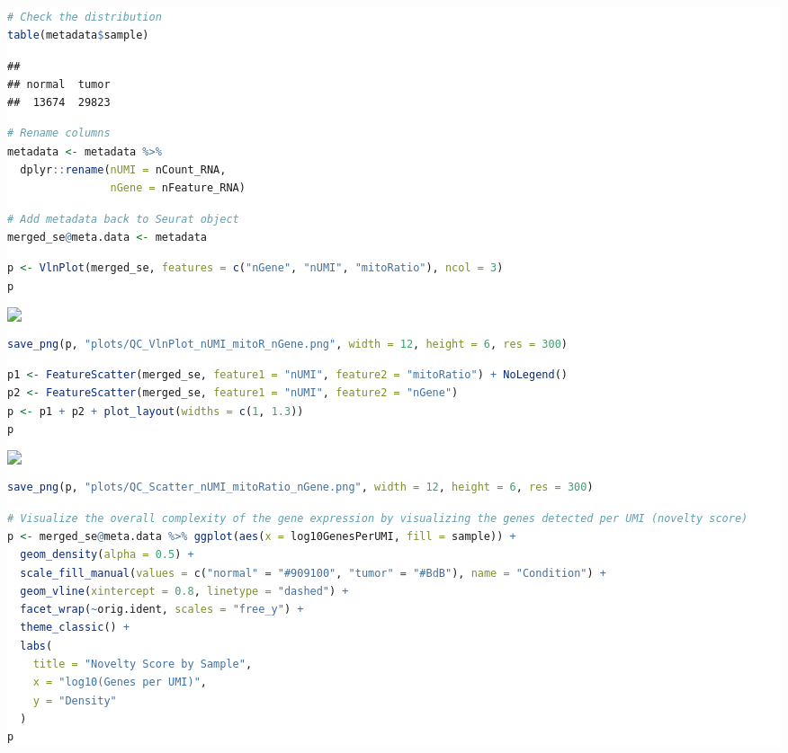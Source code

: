 ``` r
# Check the distribution
table(metadata$sample)
```

    ## 
    ## normal  tumor 
    ##  13674  29823

``` r
# Rename columns
metadata <- metadata %>%
  dplyr::rename(nUMI = nCount_RNA,
                nGene = nFeature_RNA)
```

``` r
# Add metadata back to Seurat object
merged_se@meta.data <- metadata
```

``` r
p <- VlnPlot(merged_se, features = c("nGene", "nUMI", "mitoRatio"), ncol = 3)
p
```

<img src="README_files/figure-gfm/QC_VlnPlot_nUMI_mitoR_nGene-1.png" style="display: block; margin: auto;" />

``` r
save_png(p, "plots/QC_VlnPlot_nUMI_mitoR_nGene.png", width = 12, height = 6, res = 300)
```

``` r
p1 <- FeatureScatter(merged_se, feature1 = "nUMI", feature2 = "mitoRatio") + NoLegend()
p2 <- FeatureScatter(merged_se, feature1 = "nUMI", feature2 = "nGene")
p <- p1 + p2 + plot_layout(widths = c(1, 1.3))
p
```

<img src="README_files/figure-gfm/QC_Scatter_nUMI_mitoR_nGene-1.png" style="display: block; margin: auto;" />

``` r
save_png(p, "plots/QC_Scatter_nUMI_mitoRatio_nGene.png", width = 12, height = 6, res = 300)
```

``` r
# Visualize the overall complexity of the gene expression by visualizing the genes detected per UMI (novelty score)
p <- merged_se@meta.data %>% ggplot(aes(x = log10GenesPerUMI, fill = sample)) +
  geom_density(alpha = 0.5) +
  scale_fill_manual(values = c("normal" = "#909100", "tumor" = "#BdB"), name = "Condition") +
  geom_vline(xintercept = 0.8, linetype = "dashed") +
  facet_wrap(~orig.ident, scales = "free_y") +
  theme_classic() +
  labs(
    title = "Novelty Score by Sample",
    x = "log10(Genes per UMI)",
    y = "Density"
  )
p
```
